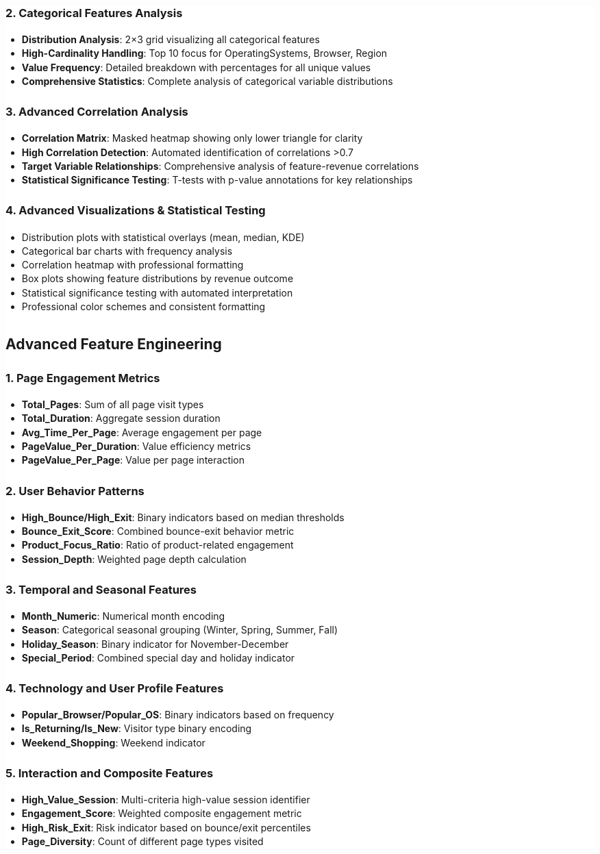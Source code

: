 ### 2. Categorical Features Analysis  
- **Distribution Analysis**: 2×3 grid visualizing all categorical features
- **High-Cardinality Handling**: Top 10 focus for OperatingSystems, Browser, Region
- **Value Frequency**: Detailed breakdown with percentages for all unique values
- **Comprehensive Statistics**: Complete analysis of categorical variable distributions

### 3. Advanced Correlation Analysis
- **Correlation Matrix**: Masked heatmap showing only lower triangle for clarity
- **High Correlation Detection**: Automated identification of correlations >0.7
- **Target Variable Relationships**: Comprehensive analysis of feature-revenue correlations
- **Statistical Significance Testing**: T-tests with p-value annotations for key relationships

### 4. Advanced Visualizations & Statistical Testing
- Distribution plots with statistical overlays (mean, median, KDE)
- Categorical bar charts with frequency analysis
- Correlation heatmap with professional formatting
- Box plots showing feature distributions by revenue outcome
- Statistical significance testing with automated interpretation
- Professional color schemes and consistent formatting

## Advanced Feature Engineering

### 1. Page Engagement Metrics
- **Total_Pages**: Sum of all page visit types
- **Total_Duration**: Aggregate session duration
- **Avg_Time_Per_Page**: Average engagement per page
- **PageValue_Per_Duration**: Value efficiency metrics
- **PageValue_Per_Page**: Value per page interaction

### 2. User Behavior Patterns
- **High_Bounce/High_Exit**: Binary indicators based on median thresholds
- **Bounce_Exit_Score**: Combined bounce-exit behavior metric
- **Product_Focus_Ratio**: Ratio of product-related engagement
- **Session_Depth**: Weighted page depth calculation

### 3. Temporal and Seasonal Features
- **Month_Numeric**: Numerical month encoding
- **Season**: Categorical seasonal grouping (Winter, Spring, Summer, Fall)
- **Holiday_Season**: Binary indicator for November-December
- **Special_Period**: Combined special day and holiday indicator

### 4. Technology and User Profile Features
- **Popular_Browser/Popular_OS**: Binary indicators based on frequency
- **Is_Returning/Is_New**: Visitor type binary encoding
- **Weekend_Shopping**: Weekend indicator

### 5. Interaction and Composite Features
- **High_Value_Session**: Multi-criteria high-value session identifier
- **Engagement_Score**: Weighted composite engagement metric
- **High_Risk_Exit**: Risk indicator based on bounce/exit percentiles
- **Page_Diversity**: Count of different page types visited
